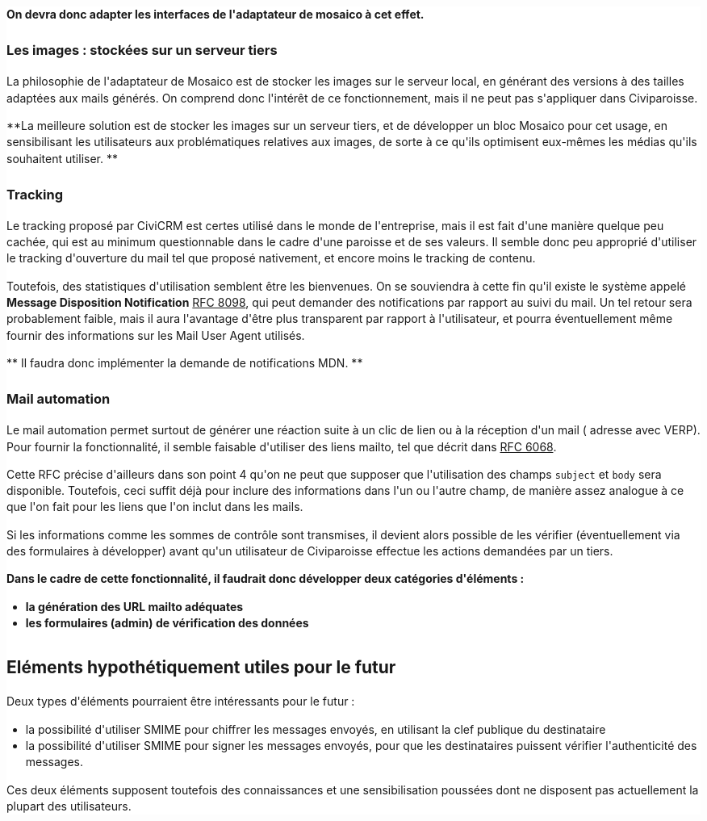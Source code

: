 **On devra donc adapter les interfaces de l'adaptateur de mosaico à cet effet.**

### Les images : stockées sur un serveur tiers

La philosophie de l'adaptateur de Mosaico est de stocker les images sur le serveur local, en générant des versions à des tailles adaptées aux mails générés. On comprend donc l'intérêt de ce fonctionnement, mais il ne peut pas s'appliquer dans Civiparoisse. 

**La meilleure solution est de stocker les images sur un serveur tiers, et de développer un bloc Mosaico pour cet usage, en sensibilisant les utilisateurs aux problématiques relatives aux images, de sorte à ce qu'ils optimisent eux-mêmes les médias qu'ils souhaitent utiliser. **

### Tracking
Le tracking proposé par CiviCRM est certes utilisé dans le monde de l'entreprise, mais il est fait d'une manière quelque peu cachée, qui est au minimum questionnable dans le cadre d'une paroisse et de ses valeurs. Il semble donc peu approprié d'utiliser le tracking d'ouverture du mail tel que proposé nativement, et encore moins le tracking de contenu.

Toutefois, des statistiques d'utilisation semblent être les bienvenues. On se souviendra à cette fin qu'il existe le système appelé  **Message Disposition Notification** [RFC 8098](https://www.rfc-editor.org/rfc/rfc8098), qui peut demander des notifications par rapport au suivi du mail. Un tel retour sera probablement faible, mais il aura l'avantage d'être plus transparent par rapport à l'utilisateur, et pourra éventuellement même fournir des informations sur les Mail User Agent utilisés.

** Il faudra donc implémenter la demande de notifications MDN. **

### Mail automation

Le mail automation permet surtout de générer une réaction suite à un clic de lien ou à la réception d'un mail ( adresse avec VERP). Pour fournir la fonctionnalité, il semble faisable d'utiliser des liens mailto, tel que décrit dans [RFC 6068](https://www.rfc-editor.org/rfc/rfc6068).

Cette RFC précise d'ailleurs dans son point 4 qu'on ne peut que supposer que l'utilisation des champs `subject` et `body` sera disponible. Toutefois, ceci suffit déjà pour inclure des informations dans l'un ou l'autre champ, de manière assez analogue à ce que l'on fait pour les liens que l'on inclut dans les mails.

Si les informations comme les sommes de contrôle sont transmises, il devient alors possible de les vérifier (éventuellement via des formulaires à développer) avant qu'un utilisateur de Civiparoisse effectue les actions demandées par un tiers.


**Dans le cadre de cette fonctionnalité, il faudrait donc développer deux catégories d'éléments :**

* **la génération des URL mailto adéquates**
* **les formulaires (admin) de vérification des données**

## Eléments hypothétiquement utiles pour le futur
Deux types d'éléments pourraient être intéressants pour le futur :

* la possibilité d'utiliser SMIME pour chiffrer les messages envoyés, en utilisant la clef publique du destinataire
* la possibilité d'utiliser SMIME pour signer les messages envoyés, pour que les destinataires puissent vérifier l'authenticité des messages.

Ces deux éléments supposent toutefois des connaissances et une sensibilisation poussées dont ne disposent pas actuellement la plupart des utilisateurs.



